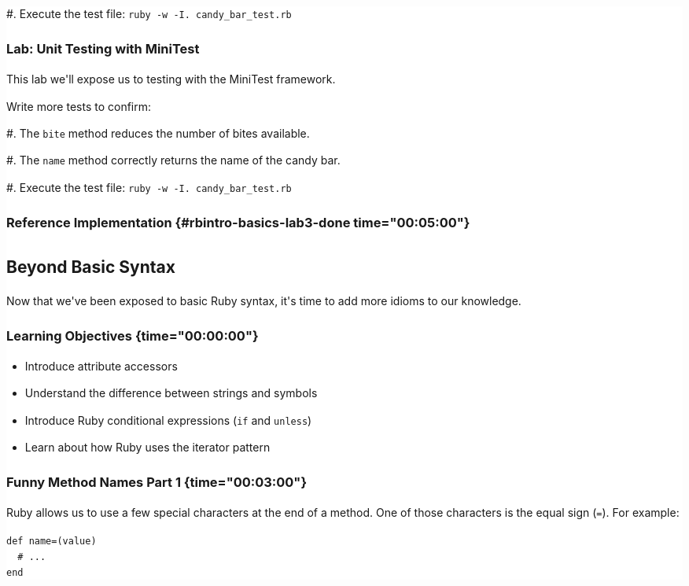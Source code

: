   #. Execute the test file: `ruby -w -I. candy_bar_test.rb`

~~~ {.ruby insert="../../src/examples/basics/candy_bar_test.rb" token="initial"}
~~~

### Lab: Unit Testing with MiniTest

<div class="notes">

This lab we'll expose us to testing with the MiniTest framework.

</div>


Write more tests to confirm:

  #. The `bite` method reduces the number of bites available.

  #. The `name` method correctly returns the name of the candy bar.

  #. Execute the test file: `ruby -w -I. candy_bar_test.rb`

<div class="notes">

### Reference Implementation {#rbintro-basics-lab3-done time="00:05:00"}

~~~ {.ruby insert="../../src/examples/basics/candy_bar_test.rb" token="bites"}
~~~
~~~ {.ruby insert="../../src/examples/basics/candy_bar_test.rb" token="name"}
~~~

</div>

## Beyond Basic Syntax

<div class="notes">

Now that we've been exposed to basic Ruby syntax, it's time to add
more idioms to our knowledge.

### Learning Objectives {time="00:00:00"}

  * Introduce attribute accessors

  * Understand the difference between strings and symbols

  * Introduce Ruby conditional expressions (`if` and `unless`)

  * Learn about how Ruby uses the iterator pattern

</div>

### Funny Method Names Part 1 {time="00:03:00"}

Ruby allows us to use a few special characters at the end of a method.
One of those characters is the equal sign (`=`).  For example:

~~~ {.ruby}
def name=(value)
  # ...
end
~~~
